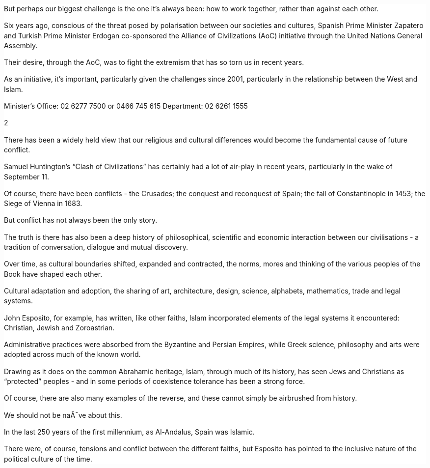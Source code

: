  But perhaps our biggest challenge is the one it’s always been: how to work together, rather  than against each other.   

 Six years ago, conscious of the threat posed by polarisation between our societies and  cultures, Spanish Prime Minister Zapatero and Turkish Prime Minister Erdogan co-sponsored  the Alliance of Civilizations (AoC) initiative through the United Nations General Assembly.   

 Their desire, through the AoC, was to fight the extremism that has so torn us in recent  years.   

 As an initiative, it’s important, particularly given the challenges since 2001, particularly in  the relationship between the West and Islam. 

 

 Minister’s Office: 02 6277 7500 or 0466 745 615                                            Department: 02 6261 1555 

 2 

 

 

 There has been a widely held view that our religious and cultural differences would become  the fundamental cause of future conflict.   

 Samuel Huntington’s “Clash of Civilizations” has certainly had a lot of air-play in recent  years, particularly in the wake of September 11.   

 Of course, there have been conflicts - the Crusades; the conquest and reconquest of Spain;  the fall of Constantinople in 1453; the Siege of Vienna in 1683.   

 But conflict has not always been the only story.   

 The truth is there has also been a deep history of philosophical, scientific and economic  interaction between our civilisations - a tradition of conversation, dialogue and mutual  discovery.   

 Over time, as cultural boundaries shifted, expanded and contracted, the norms, mores and  thinking of the various peoples of the Book have shaped each other.   

 Cultural adaptation and adoption, the sharing of art, architecture, design, science,  alphabets, mathematics, trade and legal systems.   

 John Esposito, for example, has written, like other faiths, Islam incorporated elements of the  legal systems it encountered: Christian, Jewish and Zoroastrian.   

 Administrative practices were absorbed from the Byzantine and Persian Empires, while  Greek science, philosophy and arts were adopted across much of the known world.   

 Drawing as it does on the common Abrahamic heritage, Islam, through much of its history,  has seen Jews and Christians as “protected” peoples - and in some periods of coexistence  tolerance has been a strong force.   

 Of course, there are also many examples of the reverse, and these cannot simply be  airbrushed from history.   

 We should not be naÃ¯ve about this.   

 In the last 250 years of the first millennium, as Al-Andalus, Spain was Islamic.   

 There were, of course, tensions and conflict between the different faiths, but Esposito has  pointed to the inclusive nature of the political culture of the time.   
